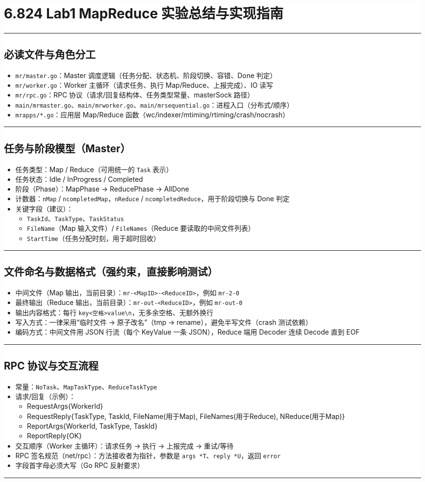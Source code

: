 # 6.824 Lab1 MapReduce 实验总结与实现指南

--- 

## 必读文件与角色分工

- `mr/master.go`：Master 调度逻辑（任务分配、状态机、阶段切换、容错、Done 判定）
- `mr/worker.go`：Worker 主循环（请求任务、执行 Map/Reduce、上报完成）、IO 读写
- `mr/rpc.go`：RPC 协议（请求/回复结构体、任务类型常量、masterSock 路径）
- `main/mrmaster.go`、`main/mrworker.go`、`main/mrsequential.go`：进程入口（分布式/顺序）
- `mrapps/*.go`：应用层 Map/Reduce 函数（wc/indexer/mtiming/rtiming/crash/nocrash）

---

## 任务与阶段模型（Master）

- 任务类型：Map / Reduce（可用统一的 `Task` 表示）
- 任务状态：Idle / InProgress / Completed
- 阶段（Phase）：MapPhase -> ReducePhase -> AllDone
- 计数器：`nMap` / `ncompletedMap`，`nReduce` / `ncompletedReduce`，用于阶段切换与 Done 判定
- 关键字段（建议）：
  - `TaskId`、`TaskType`、`TaskStatus`
  - `FileName`（Map 输入文件）/ `FileNames`（Reduce 要读取的中间文件列表）
  - `StartTime`（任务分配时刻，用于超时回收）

---

## 文件命名与数据格式（强约束，直接影响测试）

- 中间文件（Map 输出，当前目录）：`mr-<MapID>-<ReduceID>`，例如 `mr-2-0`
- 最终输出（Reduce 输出，当前目录）：`mr-out-<ReduceID>`，例如 `mr-out-0`
- 输出内容格式：每行 `key<空格>value\n`，无多余空格、无额外换行
- 写入方式：一律采用“临时文件 -> 原子改名”（tmp -> rename），避免半写文件（crash 测试依赖）
- 编码方式：中间文件用 JSON 行流（每个 KeyValue 一条 JSON），Reduce 端用 Decoder 连续 Decode 直到 EOF

---

## RPC 协议与交互流程

- 常量：`NoTask`、`MapTaskType`、`ReduceTaskType`
- 请求/回复（示例）：
  - RequestArgs{WorkerId}
  - RequestReply{TaskType, TaskId, FileName(用于Map), FileNames(用于Reduce), NReduce(用于Map)}
  - ReportArgs{WorkerId, TaskType, TaskId}
  - ReportReply{OK}
- 交互顺序（Worker 主循环）：请求任务 -> 执行 -> 上报完成 -> 重试/等待
- RPC 签名规范（net/rpc）：方法接收者为指针，参数是 `args *T`、`reply *U`，返回 `error`
- 字段首字母必须大写（Go RPC 反射要求）

---

